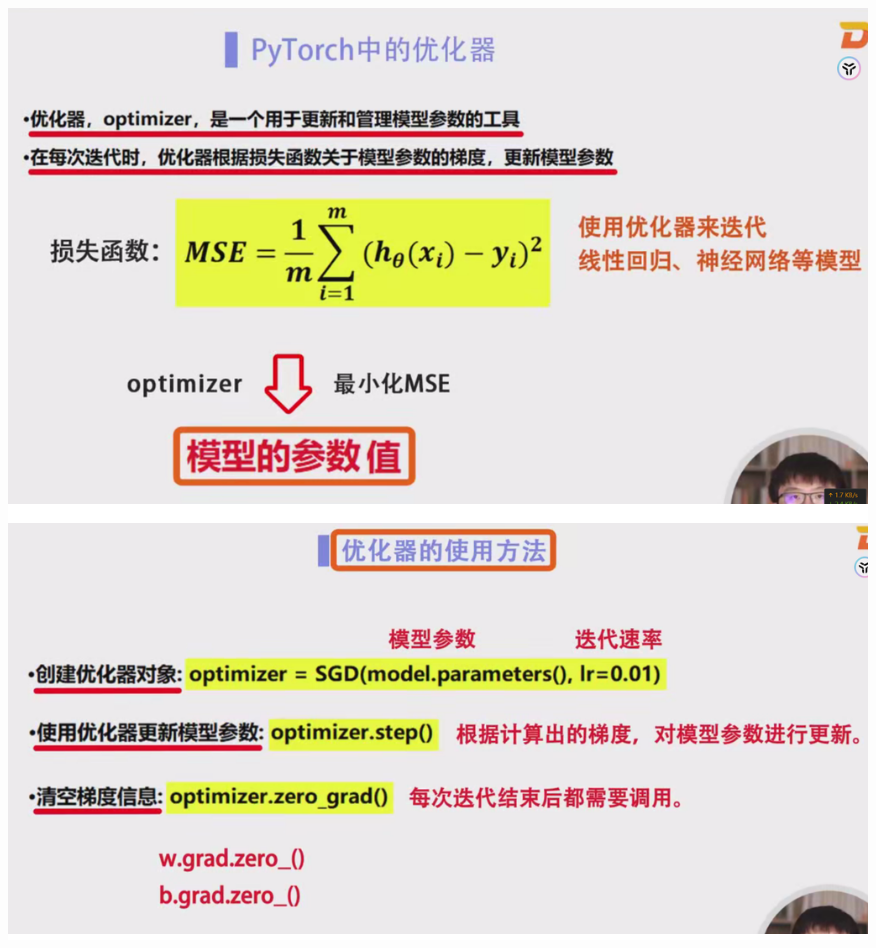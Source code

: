 



![image-20250112214719965](./assets/image-20250112214719965.png)



![image-20250112215938170](./assets/image-20250112215938170.png)

